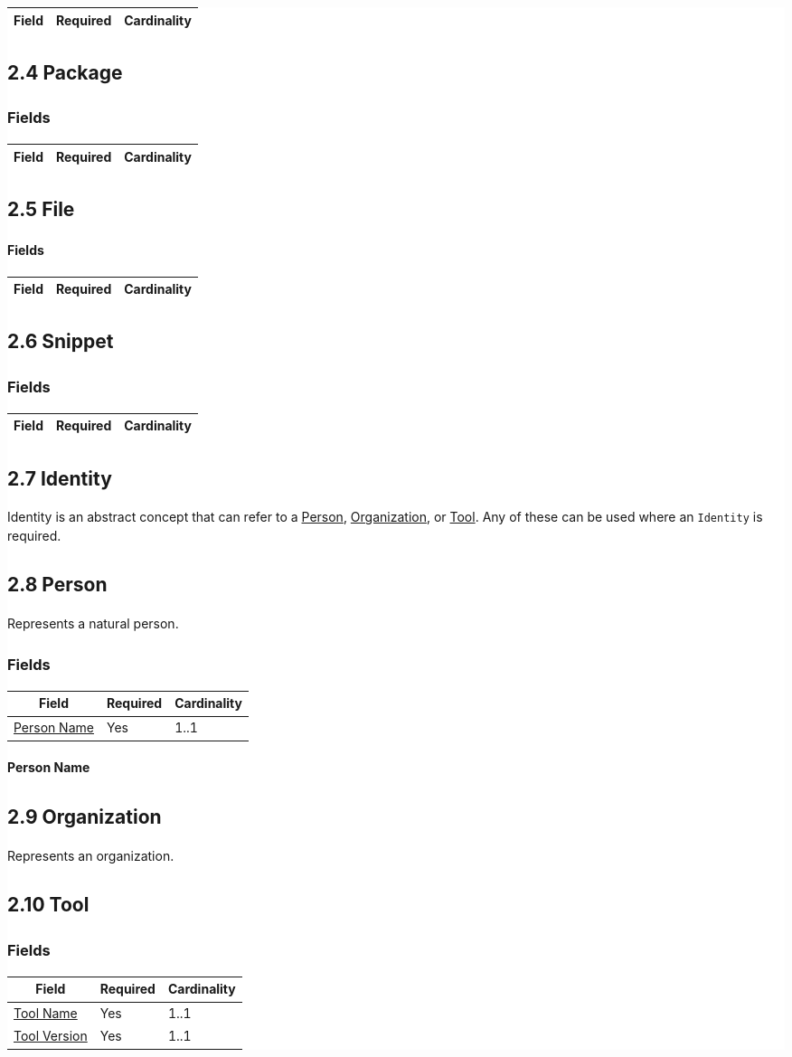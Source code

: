| Field | Required | Cardinality |
| ----- | -------- | ----------- |

## 2.4 Package

### Fields

| Field | Required | Cardinality |
| ----- | -------- | ----------- |

## 2.5 File

#### Fields

| Field | Required | Cardinality |
| ----- | -------- | ----------- |


## 2.6 Snippet

### Fields

| Field | Required | Cardinality |
| ----- | -------- | ----------- |

## 2.7 Identity
Identity is an abstract concept that can refer to a [Person](#person), [Organization](#organization), or [Tool](#tool). Any of these can be used where an `Identity` is required.

## 2.8 Person
Represents a natural person.

### Fields
| Field | Required | Cardinality |
| ----- | -------- | ----------- |
| [Person Name](#person-name) | Yes | 1..1 |

#### Person Name

## 2.9 Organization
Represents an organization.



## 2.10 Tool

### Fields
| Field | Required | Cardinality |
| ----- | -------- | ----------- |
| [Tool Name](#tool-name) | Yes | 1..1 |
| [Tool Version](#tool-version) | Yes | 1..1 |
